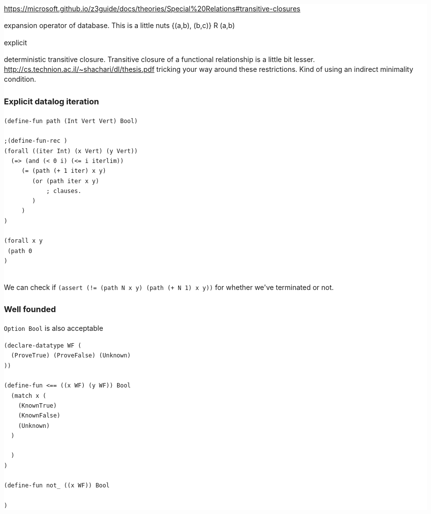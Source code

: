 <https://microsoft.github.io/z3guide/docs/theories/Special%20Relations#transitive-closures>

expansion operator of database. This is a little nuts
{(a,b), (b,c)} R  (a,b)

explicit

deterministic transitive closure. Transitive closure of a functional relationship is a little bit lesser.
<http://cs.technion.ac.il/~shachari/dl/thesis.pdf> tricking your way around these restrictions. Kind of using an indirect minimality condition.

### Explicit datalog iteration

```
(define-fun path (Int Vert Vert) Bool)

;(define-fun-rec )
(forall ((iter Int) (x Vert) (y Vert))
  (=> (and (< 0 i) (<= i iterlim))
     (= (path (+ 1 iter) x y)
        (or (path iter x y)
            ; clauses.
        )
     )
)

(forall x y
 (path 0
)


```

We can check if `(assert (!= (path N x y) (path (+ N 1) x y))` for whether we've terminated or not.

### Well founded

`Option Bool` is also acceptable

```z3
(declare-datatype WF (
  (ProveTrue) (ProveFalse) (Unknown)
))

(define-fun <== ((x WF) (y WF)) Bool
  (match x (
    (KnownTrue)
    (KnownFalse)
    (Unknown)
  )
  
  )
)

(define-fun not_ ((x WF)) Bool

)

```
